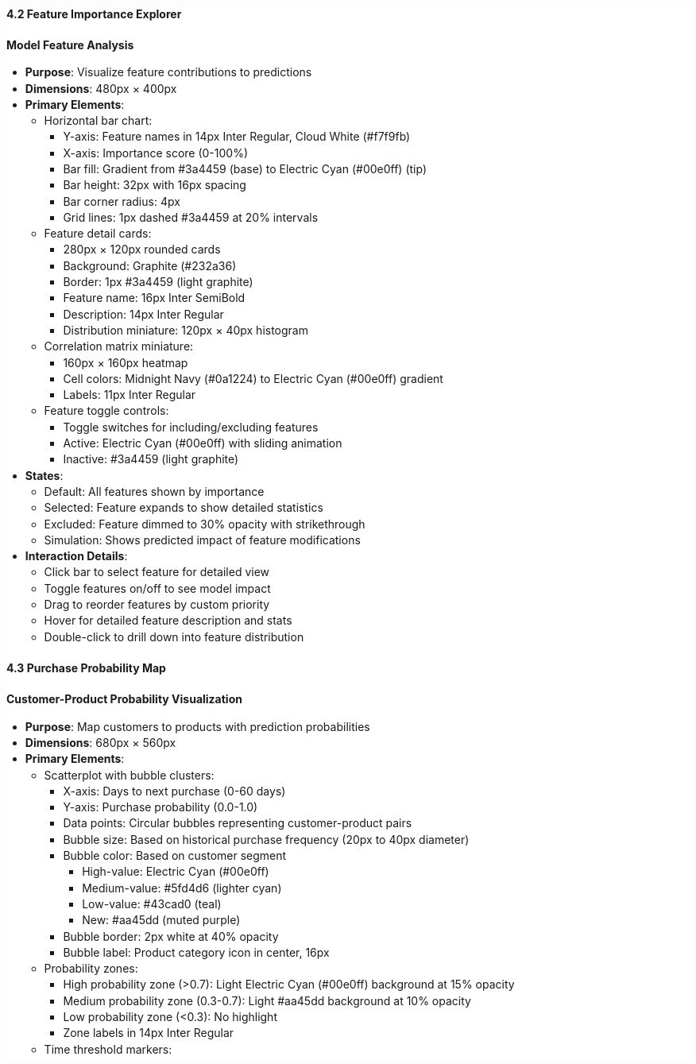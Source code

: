 #### 4.2 Feature Importance Explorer

**Model Feature Analysis**
- **Purpose**: Visualize feature contributions to predictions
- **Dimensions**: 480px × 400px
- **Primary Elements**:
  - Horizontal bar chart:
    - Y-axis: Feature names in 14px Inter Regular, Cloud White (#f7f9fb)
    - X-axis: Importance score (0-100%)
    - Bar fill: Gradient from #3a4459 (base) to Electric Cyan (#00e0ff) (tip)
    - Bar height: 32px with 16px spacing
    - Bar corner radius: 4px
    - Grid lines: 1px dashed #3a4459 at 20% intervals
  - Feature detail cards:
    - 280px × 120px rounded cards
    - Background: Graphite (#232a36)
    - Border: 1px #3a4459 (light graphite)
    - Feature name: 16px Inter SemiBold
    - Description: 14px Inter Regular
    - Distribution miniature: 120px × 40px histogram
  - Correlation matrix miniature:
    - 160px × 160px heatmap
    - Cell colors: Midnight Navy (#0a1224) to Electric Cyan (#00e0ff) gradient
    - Labels: 11px Inter Regular
  - Feature toggle controls:
    - Toggle switches for including/excluding features
    - Active: Electric Cyan (#00e0ff) with sliding animation
    - Inactive: #3a4459 (light graphite)
- **States**:
  - Default: All features shown by importance
  - Selected: Feature expands to show detailed statistics
  - Excluded: Feature dimmed to 30% opacity with strikethrough
  - Simulation: Shows predicted impact of feature modifications
- **Interaction Details**:
  - Click bar to select feature for detailed view
  - Toggle features on/off to see model impact
  - Drag to reorder features by custom priority
  - Hover for detailed feature description and stats
  - Double-click to drill down into feature distribution

#### 4.3 Purchase Probability Map

**Customer-Product Probability Visualization**
- **Purpose**: Map customers to products with prediction probabilities
- **Dimensions**: 680px × 560px
- **Primary Elements**:
  - Scatterplot with bubble clusters:
    - X-axis: Days to next purchase (0-60 days)
    - Y-axis: Purchase probability (0.0-1.0)
    - Data points: Circular bubbles representing customer-product pairs
    - Bubble size: Based on historical purchase frequency (20px to 40px diameter)
    - Bubble color: Based on customer segment
      - High-value: Electric Cyan (#00e0ff)
      - Medium-value: #5fd4d6 (lighter cyan)
      - Low-value: #43cad0 (teal)
      - New: #aa45dd (muted purple)
    - Bubble border: 2px white at 40% opacity
    - Bubble label: Product category icon in center, 16px
  - Probability zones:
    - High probability zone (>0.7): Light Electric Cyan (#00e0ff) background at 15% opacity
    - Medium probability zone (0.3-0.7): Light #aa45dd background at 10% opacity
    - Low probability zone (<0.3): No highlight
    - Zone labels in 14px Inter Regular
  - Time threshold markers: